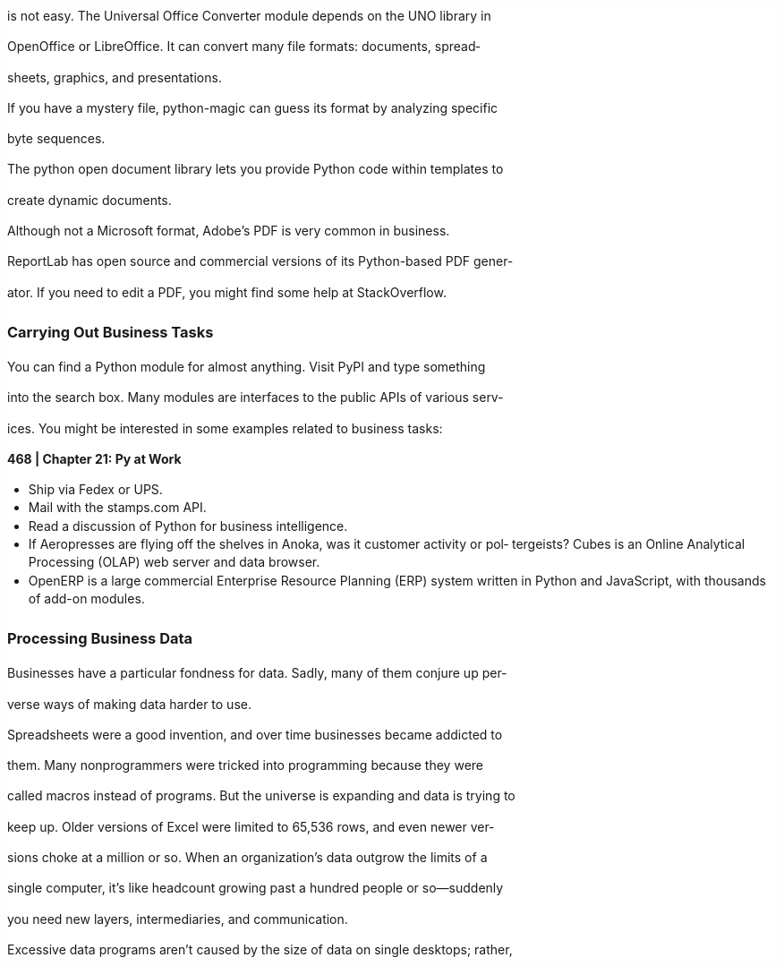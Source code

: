 is not easy. The Universal Office Converter module depends on the UNO library in

OpenOffice or LibreOffice. It can convert many file formats: documents, spread‐

sheets, graphics, and presentations.

If you have a mystery file, python-magic can guess its format by analyzing specific

byte sequences.

The python open document library lets you provide Python code within templates to

create dynamic documents.

Although not a Microsoft format, Adobe’s PDF is very common in business.

ReportLab has open source and commercial versions of its Python-based PDF gener‐

ator. If you need to edit a PDF, you might find some help at StackOverflow.

### Carrying Out Business Tasks

You can find a Python module for almost anything. Visit PyPI and type something

into the search box. Many modules are interfaces to the public APIs of various serv‐

ices. You might be interested in some examples related to business tasks:

**468 | Chapter 21: Py at Work**


- Ship via Fedex or UPS.
- Mail with the stamps.com API.
- Read a discussion of Python for business intelligence.
- If Aeropresses are flying off the shelves in Anoka, was it customer activity or pol‐
    tergeists? Cubes is an Online Analytical Processing (OLAP) web server and data
    browser.
- OpenERP is a large commercial Enterprise Resource Planning (ERP) system
    written in Python and JavaScript, with thousands of add-on modules.

### Processing Business Data

Businesses have a particular fondness for data. Sadly, many of them conjure up per‐

verse ways of making data harder to use.

Spreadsheets were a good invention, and over time businesses became addicted to

them. Many nonprogrammers were tricked into programming because they were

called macros instead of programs. But the universe is expanding and data is trying to

keep up. Older versions of Excel were limited to 65,536 rows, and even newer ver‐

sions choke at a million or so. When an organization’s data outgrow the limits of a

single computer, it’s like headcount growing past a hundred people or so—suddenly

you need new layers, intermediaries, and communication.

Excessive data programs aren’t caused by the size of data on single desktops; rather,
